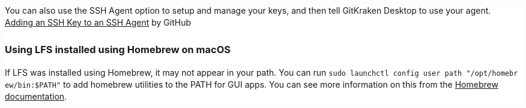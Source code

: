You can also use the SSH Agent option to setup and manage your keys, and then tell GitKraken Desktop to use your agent. [Adding an SSH Key to an SSH Agent](https://help.github.com/articles/generating-a-new-ssh-key-and-adding-it-to-the-ssh-agent/) by GitHub

### Using LFS installed using Homebrew on macOS

If LFS was installed using Homebrew, it may not appear in your path. You can run `sudo launchctl config user path "/opt/homebrew/bin:$PATH"` to add homebrew utilities to the PATH for GUI apps. You can see more information on this from the [Homebrew documentation](https://docs.brew.sh/FAQ#my-mac-apps-dont-find-usrlocalbin-utilities).
